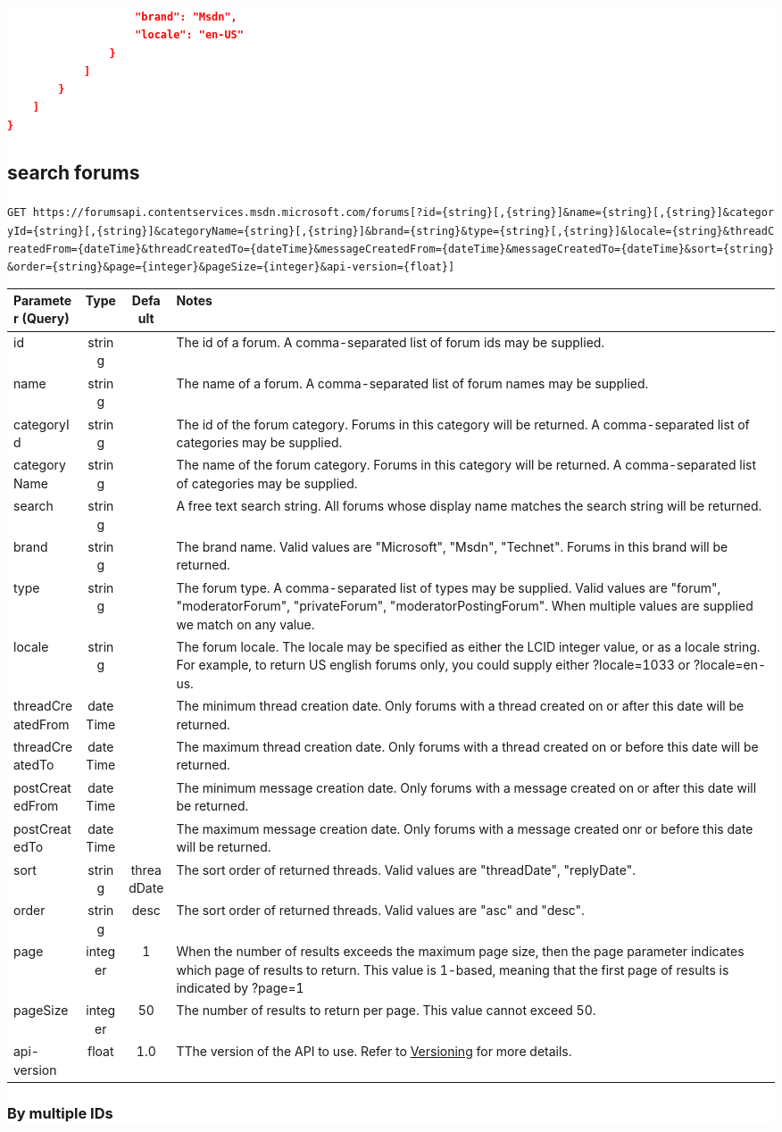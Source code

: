 ```json
                    "brand": "Msdn",
                    "locale": "en-US"
                }
            ]
        }  
    ]
}
```

## search forums

```httprequest
GET https://forumsapi.contentservices.msdn.microsoft.com/forums[?id={string}[,{string}]&name={string}[,{string}]&categoryId={string}[,{string}]&categoryName={string}[,{string}]&brand={string}&type={string}[,{string}]&locale={string}&threadCreatedFrom={dateTime}&threadCreatedTo={dateTime}&messageCreatedFrom={dateTime}&messageCreatedTo={dateTime}&sort={string}&order={string}&page={integer}&pageSize={integer}&api-version={float}]
```

| Parameter (Query)  | Type     | Default | Notes
|:-----------|:--------:|:-------:|:----------------------------------------------------------------------------------------------------------------------------
| id                  | string   |         | The id of a forum.  A comma-separated list of forum ids may be supplied.
| name                  | string   |         | The name of a forum.  A comma-separated list of forum names may be supplied.
| categoryId               | string   |         | The id of the forum category.  Forums in this category will be returned. A comma-separated list of categories may be supplied.
| categoryName               | string   |         | The name of the forum category.   Forums in this category will be returned. A comma-separated list of categories may be supplied.
| search                 | string   |         | A free text search string.  All forums whose display name matches the search string will be returned.
| brand                  | string   |         | The brand name.  Valid values are "Microsoft", "Msdn", "Technet".  Forums in this brand will be returned.
| type                   | string   |         | The forum type. A comma-separated list of types may be supplied. Valid values are "forum", "moderatorForum", "privateForum", "moderatorPostingForum". When multiple values are supplied we match on any value.
| locale                 | string   |         | The forum locale.  The locale may be specified as either the LCID integer value, or as a locale string.  For example, to return US english forums only, you could supply either ?locale=1033 or ?locale=en-us.  
| threadCreatedFrom   | dateTime |         | The minimum thread creation date.  Only forums with a thread created on or after this date will be returned.
| threadCreatedTo     | dateTime |         | The maximum thread creation date.  Only forums with a thread created on or before this date will be returned.
| postCreatedFrom  | dateTime |         | The minimum message creation date.  Only forums with a message created on or after this date will be returned.
| postCreatedTo    | dateTime |         | The maximum message creation date.  Only forums with a message created onr or before this date will be returned.
| sort                   | string   | threadDate | The sort order of returned threads.  Valid values are "threadDate", "replyDate".
| order                  | string   | desc    | The sort order of returned threads.  Valid values are "asc" and "desc".
| page                   | integer  | 1       | When the number of results exceeds the maximum page size, then the page parameter indicates which page of results to return.  This value is 1-based, meaning that the first page of results is indicated by ?page=1
| pageSize               | integer  | 50      | The number of results to return per page.  This value cannot exceed 50.
| api-version            | float    | 1.0     | TThe version of the API to use. Refer to [Versioning](#versioning) for more details.

### By multiple IDs
